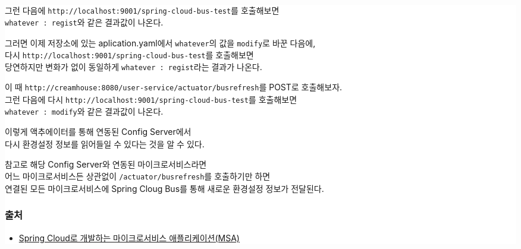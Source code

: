 그런 다음에 `http://localhost:9001/spring-cloud-bus-test`를 호출해보면  
`whatever : regist`와 같은 결과값이 나온다.

그러면 이제 저장소에 있는 aplication.yaml에서 `whatever`의 값을 `modify`로 바꾼 다음에,  
다시 `http://localhost:9001/spring-cloud-bus-test`를 호출해보면  
당연하지만 변화가 없이 동일하게 `whatever : regist`라는 결과가 나온다.

이 때 `http://creamhouse:8080/user-service/actuator/busrefresh`를 POST로 호출해보자.  
그런 다음에 다시 `http://localhost:9001/spring-cloud-bus-test`를 호출해보면  
`whatever : modify`와 같은 결과값이 나온다.

이렇게 액추에이터를 통해 연동된 Config Server에서  
다시 환경설정 정보를 읽어들일 수 있다는 것을 알 수 있다.

참고로 해당 Config Server와 연동된 마이크로서비스라면  
어느 마이크로서비스든 상관없이 `/actuator/busrefresh`를 호출하기만 하면  
연결된 모든 마이크로서비스에 Spring Cloug Bus를 통해 새로운 환경설정 정보가 전달된다.

### 출처

- [Spring Cloud로 개발하는 마이크로서비스 애플리케이션(MSA)](https://www.inflearn.com/course/%EC%8A%A4%ED%94%84%EB%A7%81-%ED%81%B4%EB%9D%BC%EC%9A%B0%EB%93%9C-%EB%A7%88%EC%9D%B4%ED%81%AC%EB%A1%9C%EC%84%9C%EB%B9%84%EC%8A%A4)
